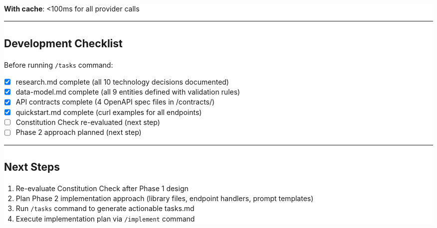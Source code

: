 **With cache**: <100ms for all provider calls

---

## Development Checklist

Before running `/tasks` command:

- [x] research.md complete (all 10 technology decisions documented)
- [x] data-model.md complete (all 9 entities defined with validation rules)
- [x] API contracts complete (4 OpenAPI spec files in /contracts/)
- [x] quickstart.md complete (curl examples for all endpoints)
- [ ] Constitution Check re-evaluated (next step)
- [ ] Phase 2 approach planned (next step)

---

## Next Steps

1. Re-evaluate Constitution Check after Phase 1 design
2. Plan Phase 2 implementation approach (library files, endpoint handlers, prompt templates)
3. Run `/tasks` command to generate actionable tasks.md
4. Execute implementation plan via `/implement` command
